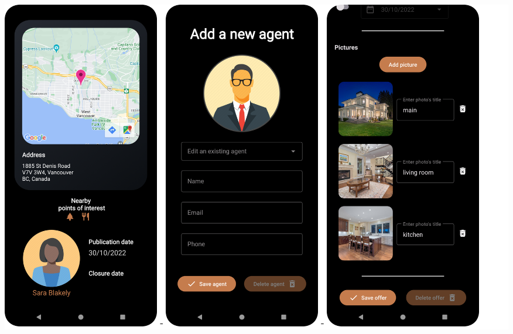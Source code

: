 <img src = "media/P9_RealEstateManager_10.png" height="550"> - <img src = "media/P9_RealEstateManager_11.png" height="550"> - <img src = "media/P9_RealEstateManager_12.png" height="550">